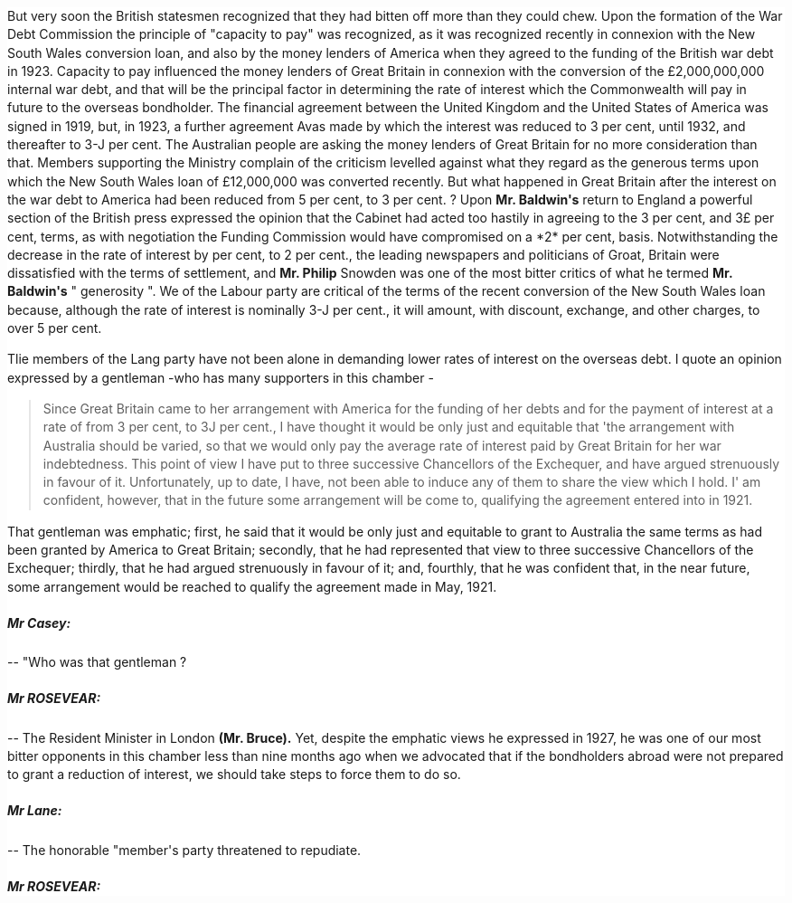 But very  soon  the British statesmen recognized that they had bitten off more than they could chew. Upon the formation of the War Debt Commission the principle of "capacity to pay" was recognized, as it was recognized recently in connexion with the New South Wales conversion loan, and also by the money lenders of America when they agreed to the funding of the British war debt in 1923. Capacity to pay influenced the money lenders of Great Britain in connexion with the conversion of the £2,000,000,000 internal war debt, and that will be the principal factor in determining the rate of interest which the Commonwealth will pay in future to the overseas bondholder. The financial agreement between the United Kingdom and the United States of America was signed in 1919, but, in 1923, a further agreement Avas made by which the interest was reduced to 3 per cent, until 1932, and thereafter to 3-J per cent. The Australian people are asking the money lenders of Great Britain for no more consideration than that. Members supporting the Ministry complain of the criticism levelled against what they regard as the generous terms upon which the New South Wales loan of £12,000,000 was converted recently. But what happened in Great Britain after the interest on the war debt to America had been reduced from 5 per cent, to 3 per cent. ? Upon  **Mr. Baldwin's**  return to England a powerful section of the British press expressed the opinion that the Cabinet had acted too hastily in agreeing to the 3 per cent, and 3£ per cent, terms, as with negotiation the Funding Commission would have compromised on a  *2\*  per cent, basis. Notwithstanding the decrease in the rate of interest by per cent, to 2 per cent., the leading newspapers and politicians of Groat, Britain were dissatisfied with the terms of settlement, and  **Mr. Philip**  Snowden was one of the most bitter critics of what he termed  **Mr. Baldwin's**  " generosity ". We of the Labour party are critical of the terms of the recent conversion of the New South Wales loan because, although the rate of interest is nominally 3-J per cent., it will amount, with discount, exchange, and other charges, to over 5 per cent. 

Tlie members of the Lang party have not been alone in demanding lower rates of interest on the overseas debt. I quote an opinion expressed by a gentleman -who has many supporters in this chamber - 

  >Since Great Britain came to her arrangement with America for the funding of her debts and for the payment of interest at a rate of from 3 per cent, to 3J per cent., I have thought it would be only just and equitable that 'the arrangement with Australia should be varied, so that we would only pay the average rate of interest paid by Great Britain for her war indebtedness. This point of view I have put to three successive Chancellors of the Exchequer, and have argued strenuously in favour of it. Unfortunately, up to date, I have, not been able to induce any of them to share the view which I hold. I' am confident, however, that in the future some arrangement will be come to, qualifying the agreement entered into in 1921. 

That gentleman was emphatic; first, he said that it would be only just and equitable to grant to Australia the same terms as had been granted by America to Great Britain; secondly, that he had represented that view to three successive Chancellors of the Exchequer; thirdly, that he had argued strenuously in favour of it; and, fourthly, that he was confident that, in the near future, some arrangement would be reached to qualify the agreement made in May, 1921. 

##### Mr Casey:

-- "Who was that gentleman ? 

##### Mr ROSEVEAR:

-- The Resident Minister in London  **(Mr. Bruce).**  Yet, despite the emphatic views he expressed in 1927, he was one of our most bitter opponents in this chamber less than nine months ago when we advocated that if the bondholders abroad were not prepared to grant a reduction of interest, we should take steps to force them to do so. 

##### Mr Lane:

-- The honorable "member's party threatened to repudiate. 

##### Mr ROSEVEAR:

